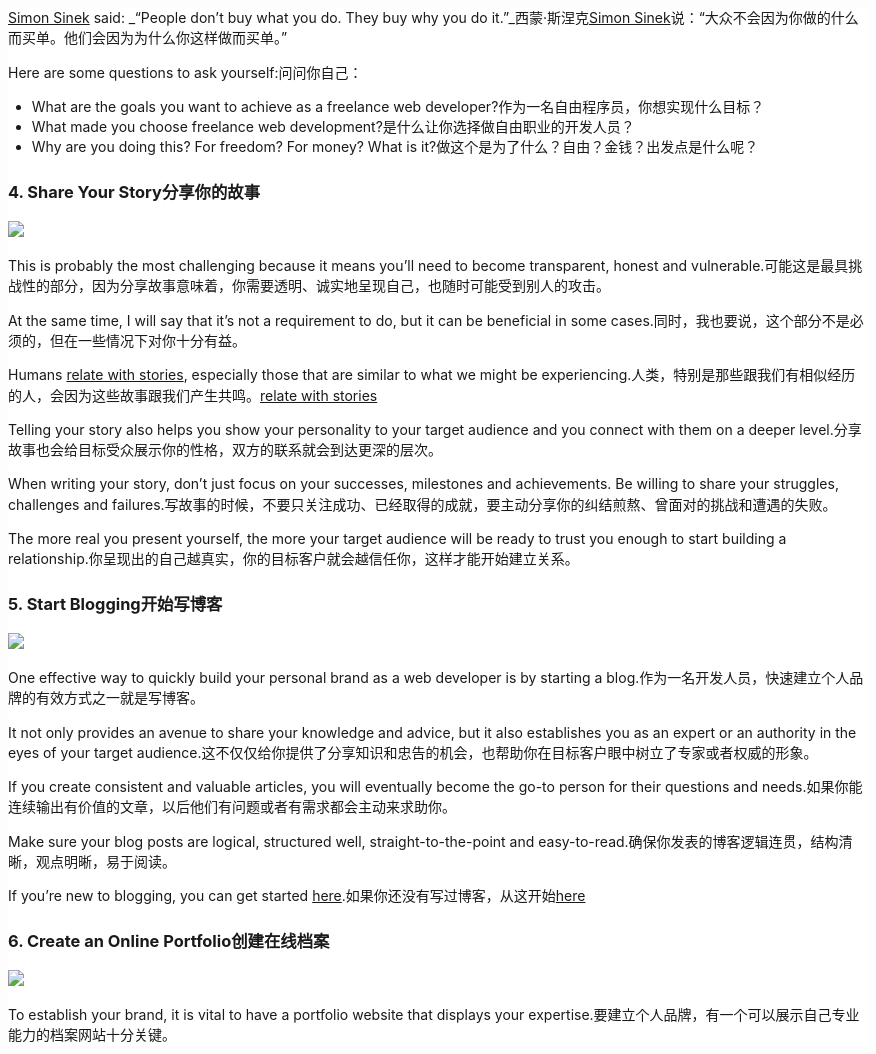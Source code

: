 [Simon Sinek][9]  said:  _“People don’t buy what you do. They buy why you do it.”_西蒙·斯涅克[Simon Sinek][9]说：“大众不会因为你做的什么而买单。他们会因为为什么你这样做而买单。”

Here are some questions to ask yourself:问问你自己：

-   What are the goals you want to achieve as a freelance web developer?作为一名自由程序员，你想实现什么目标？
-   What made you choose freelance web development?是什么让你选择做自由职业的开发人员？
-   Why are you doing this? For freedom? For money? What is it?做这个是为了什么？自由？金钱？出发点是什么呢？

### **4\. Share Your Story**分享你的故事

![](https://cdn-media-1.freecodecamp.org/images/HPo5dLrkevCmNqQLyBGClXVHWE0T3WoOnt11)

This is probably the most challenging because it means you’ll need to become transparent, honest and vulnerable.可能这是最具挑战性的部分，因为分享故事意味着，你需要透明、诚实地呈现自己，也随时可能受到别人的攻击。


At the same time, I will say that it’s not a requirement to do, but it can be beneficial in some cases.同时，我也要说，这个部分不是必须的，但在一些情况下对你十分有益。

Humans  [relate with stories][10], especially those that are similar to what we might be experiencing.人类，特别是那些跟我们有相似经历的人，会因为这些故事跟我们产生共鸣。[relate with stories][10]


Telling your story also helps you show your personality to your target audience and you connect with them on a deeper level.分享故事也会给目标受众展示你的性格，双方的联系就会到达更深的层次。

When writing your story, don’t just focus on your successes, milestones and achievements. Be willing to share your struggles, challenges and failures.写故事的时候，不要只关注成功、已经取得的成就，要主动分享你的纠结煎熬、曾面对的挑战和遭遇的失败。

The more real you present yourself, the more your target audience will be ready to trust you enough to start building a relationship.你呈现出的自己越真实，你的目标客户就会越信任你，这样才能开始建立关系。

### **5\. Start Blogging**开始写博客

![](https://cdn-media-1.freecodecamp.org/images/dDR1XA7tCqnHAbGVsOuIpDneQvgKlhI-N3dm)

One effective way to quickly build your personal brand as a web developer is by starting a blog.作为一名开发人员，快速建立个人品牌的有效方式之一就是写博客。

It not only provides an avenue to share your knowledge and advice, but it also establishes you as an expert or an authority in the eyes of your target audience.这不仅仅给你提供了分享知识和忠告的机会，也帮助你在目标客户眼中树立了专家或者权威的形象。

If you create consistent and valuable articles, you will eventually become the go-to person for their questions and needs.如果你能连续输出有价值的文章，以后他们有问题或者有需求都会主动来求助你。

Make sure your blog posts are logical, structured well, straight-to-the-point and easy-to-read.确保你发表的博客逻辑连贯，结构清晰，观点明晰，易于阅读。

If you’re new to blogging, you can get started  [here][11].如果你还没有写过博客，从这开始[here][11]

### **6\. Create an Online Portfolio**创建在线档案

![](https://cdn-media-1.freecodecamp.org/images/8if-cTEyIYjPrbyVR9pa1N4lTm0DNdsJfOrx)

To establish your brand, it is vital to have a portfolio website that displays your expertise.要建立个人品牌，有一个可以展示自己专业能力的档案网站十分关键。


[1]: https://venturebeat.com/2017/08/15/demand-is-booming-for-web-developers-along-with-need-for-more-tech-skills/
[2]: https://www.bls.gov/ooh/computer-and-information-technology/web-developers.htm#tab-6
[3]: https://en.wikipedia.org/wiki/Personal_branding
[4]: https://ugurus.com/how-to-discover-and-dominate-niche-markets/
[5]: https://blog.hubspot.com/marketing/buyer-persona-definition-under-100-sr
[6]: https://www.makemypersona.com/
[7]: https://www.convinceandconvert.com/digital-marketing/5-ways-to-develop-a-unique-selling-proposition/
[8]: https://articles.bplans.com/how-to-create-an-elevator-speech-with-examples/
[9]: https://www.ted.com/talks/simon_sinek_how_great_leaders_inspire_action
[10]: https://www.shopify.com.au/partners/blog/what-is-personal-branding
[11]: https://www.smartpassiveincome.com/blogging-tips/
[12]: https://medium.freecodecamp.org/15-web-developer-portfolios-to-inspire-you-137fb1743cae
[13]: http://www.elegantthemes.com/affiliates/idevaffiliate.php?id=43252&url=35568
[14]: https://studywebdevelopment.com/understanding-color-web-design.html
[15]: https://www.creativelive.com/blog/personal-branding-freelancers/
[16]: https://www.shopify.com.au/partners/blog/what-is-personal-branding
[17]: http://www.nielsen.com/content/dam/nielsenglobal/apac/docs/reports/2015/nielsen-global-trust-in-advertising-report-september-2015.pdf
[18]: https://www.socialmediatoday.com/marketing/how-much-time-do-people-spend-social-media-infographic
[19]: https://www.bopdesign.com/bop-blog/2015/10/15-crazy-branding-stats/
[20]: https://www.bigcommerce.com/blog/word-of-mouth-marketing/
[21]: https://studywebdevelopment.com/
[22]: https://twitter.com/study_web_dev